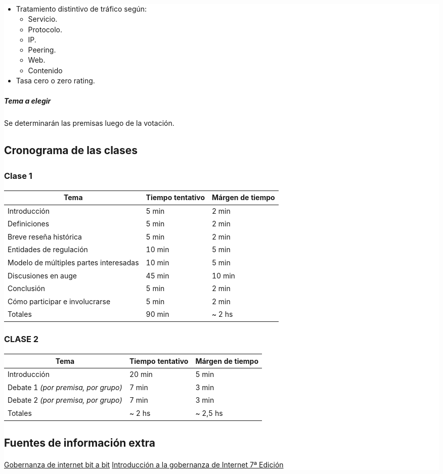 * Tratamiento distintivo de tráfico según:
	* Servicio.
	* Protocolo.
	* IP.
	* Peering.
	* Web.
	* Contenido
* Tasa cero o zero rating.


##### Tema a elegir

Se determinarán las premisas luego de la votación.

## Cronograma de las clases

### Clase 1

| Tema | Tiempo tentativo | Márgen de tiempo |
|------|------------------|------------------|
| Introducción | 5 min| 2 min |
| Definiciones | 5 min| 2 min |
| Breve reseña histórica | 5 min | 2 min |
| Entidades de regulación | 10 min| 5 min |
| Modelo de múltiples partes interesadas | 10 min| 5 min|
| Discusiones en auge | 45 min| 10 min|
| Conclusión | 5 min| 2 min|
| Cómo participar e involucrarse | 5 min| 2 min|
| Totales | 90 min | ~ 2 hs |

### CLASE 2

| Tema | Tiempo tentativo | Márgen de tiempo |
|------|------------------|------------------|
| Introducción | 20 min | 5 min |
| Debate 1 *(por premisa, por grupo)* | 7 min | 3 min |
| Debate 2 *(por premisa, por grupo)* | 7 min | 3 min |
| Totales | ~ 2 hs | ~ 2,5 hs |

## Fuentes de información extra

[Gobernanza de internet bit a bit](https://embinternet.gitbooks.io/gobernanza-de-internet-bit-a-bit/content/como-funciona-internet/fuentes-y-recursos-bibliograficos.html)
[Introducción a la gobernanza de Internet 7ª Edición](https://issuu.com/diplo/docs/ig2016_7th_ed_esp)

